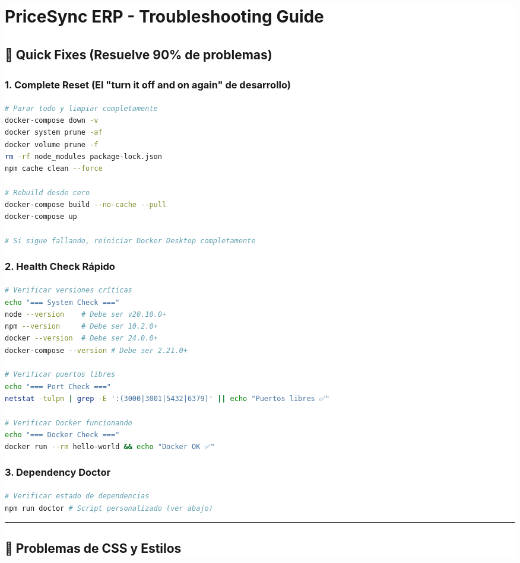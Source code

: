 # PriceSync ERP - Troubleshooting Guide

## 🚨 Quick Fixes (Resuelve 90% de problemas)

### 1. Complete Reset (El "turn it off and on again" de desarrollo)
```bash
# Parar todo y limpiar completamente
docker-compose down -v
docker system prune -af
docker volume prune -f
rm -rf node_modules package-lock.json
npm cache clean --force

# Rebuild desde cero
docker-compose build --no-cache --pull
docker-compose up

# Si sigue fallando, reiniciar Docker Desktop completamente
```

### 2. Health Check Rápido
```bash
# Verificar versiones críticas
echo "=== System Check ==="
node --version    # Debe ser v20.10.0+
npm --version     # Debe ser 10.2.0+
docker --version  # Debe ser 24.0.0+
docker-compose --version # Debe ser 2.21.0+

# Verificar puertos libres
echo "=== Port Check ==="
netstat -tulpn | grep -E ':(3000|3001|5432|6379)' || echo "Puertos libres ✅"

# Verificar Docker funcionando
echo "=== Docker Check ==="
docker run --rm hello-world && echo "Docker OK ✅"
```

### 3. Dependency Doctor
```bash
# Verificar estado de dependencias
npm run doctor # Script personalizado (ver abajo)
```

---

## 🎨 Problemas de CSS y Estilos
